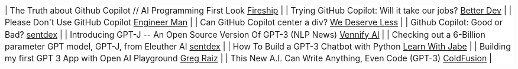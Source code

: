 | The Truth about Github Copilot // AI Programming First Look [Fireship](https://www.youtube.com/watch?v=4duqI8WyfqE)                                                                                                                                                                                                                                                                                                                                                                                                                                                                 |
| Trying GitHub Copilot: Will it take our jobs? [Better Dev](https://www.youtube.com/watch?v=PNa6JECMS8A)                                                                                                                                                                                                                                                                                                                                                                                                                                                                             |
| Please Don't Use GitHub Copilot [Engineer Man](https://www.youtube.com/watch?v=b9u3ZAGQmT0)                                                                                                                                                                                                                                                                                                                                                                                                                                                                                         |
| Can GitHub Copilot center a div? [We Deserve Less](https://www.youtube.com/watch?v=5Gh\_QpLHjOo)                                                                                                                                                                                                                                                                                                                                                                                                                                                                                    |
| Github Copilot: Good or Bad? [sentdex](https://www.youtube.com/watch?v=PDNt07UePvk)                                                                                                                                                                                                                                                                                                                                                                                                                                                                                                 |
| Introducing GPT-J -- An Open Source Version Of GPT-3 (NLP News) [Vennify AI](https://www.youtube.com/watch?v=6w5sgWo68E0)                                                                                                                                                                                                                                                                                                                                                                                                                                                           |
| Checking out a 6-Billion parameter GPT model, GPT-J, from Eleuther AI [sentdex](https://www.youtube.com/watch?v=\_z86t7LerrQ)                                                                                                                                                                                                                                                                                                                                                                                                                                                       |
| How To Build a GPT-3 Chatbot with Python [Learn With Jabe](https://www.youtube.com/watch?v=C-8sF81k7cY)                                                                                                                                                                                                                                                                                                                                                                                                                                                                             |
| Building my first GPT 3 App with Open AI Playground [Greg Raiz](https://www.youtube.com/channel/UC9yKfHPA\_AKfMiqtG4tvKPw)                                                                                                                                                                                                                                                                                                                                                                                                                                                          |
| This New A.I. Can Write Anything, Even Code (GPT-3) [ColdFusion](https://www.youtube.com/watch?v=Te5rOTcE4J4)                                                                                                                                                                                                                                                                                                                                                                                                                                                                       |